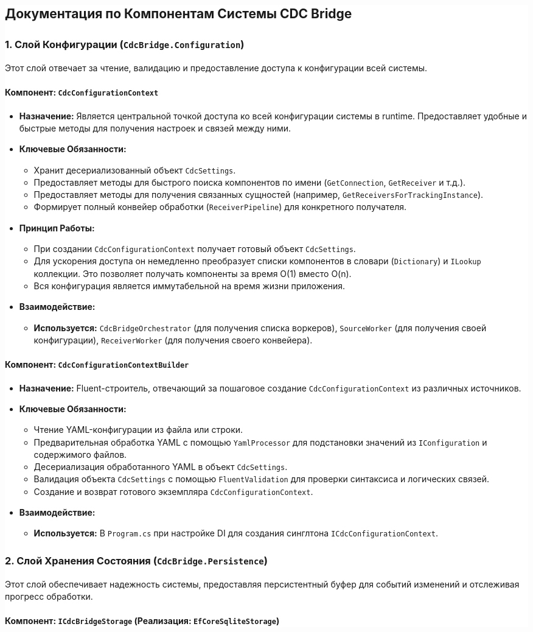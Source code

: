 ## Документация по Компонентам Системы CDC Bridge

### 1. Слой Конфигурации (`CdcBridge.Configuration`)

Этот слой отвечает за чтение, валидацию и предоставление доступа к конфигурации всей системы.

#### Компонент: `CdcConfigurationContext`

*   **Назначение:** Является центральной точкой доступа ко всей конфигурации системы в runtime. Предоставляет удобные и быстрые методы для получения настроек и связей между ними.

*   **Ключевые Обязанности:**
    *   Хранит десериализованный объект `CdcSettings`.
    *   Предоставляет методы для быстрого поиска компонентов по имени (`GetConnection`, `GetReceiver` и т.д.).
    *   Предоставляет методы для получения связанных сущностей (например, `GetReceiversForTrackingInstance`).
    *   Формирует полный конвейер обработки (`ReceiverPipeline`) для конкретного получателя.

*   **Принцип Работы:**
    *   При создании `CdcConfigurationContext` получает готовый объект `CdcSettings`.
    *   Для ускорения доступа он немедленно преобразует списки компонентов в словари (`Dictionary`) и `ILookup` коллекции. Это позволяет получать компоненты за время O(1) вместо O(n).
    *   Вся конфигурация является иммутабельной на время жизни приложения.

*   **Взаимодействие:**
    *   **Используется:** `CdcBridgeOrchestrator` (для получения списка воркеров), `SourceWorker` (для получения своей конфигурации), `ReceiverWorker` (для получения своего конвейера).

#### Компонент: `CdcConfigurationContextBuilder`

*   **Назначение:** Fluent-строитель, отвечающий за пошаговое создание `CdcConfigurationContext` из различных источников.

*   **Ключевые Обязанности:**
    *   Чтение YAML-конфигурации из файла или строки.
    *   Предварительная обработка YAML с помощью `YamlProcessor` для подстановки значений из `IConfiguration` и содержимого файлов.
    *   Десериализация обработанного YAML в объект `CdcSettings`.
    *   Валидация объекта `CdcSettings` с помощью `FluentValidation` для проверки синтаксиса и логических связей.
    *   Создание и возврат готового экземпляра `CdcConfigurationContext`.

*   **Взаимодействие:**
    *   **Используется:** В `Program.cs` при настройке DI для создания синглтона `ICdcConfigurationContext`.

### 2. Слой Хранения Состояния (`CdcBridge.Persistence`)

Этот слой обеспечивает надежность системы, предоставляя персистентный буфер для событий изменений и отслеживая прогресс обработки.

#### Компонент: `ICdcBridgeStorage` (Реализация: `EfCoreSqliteStorage`)
